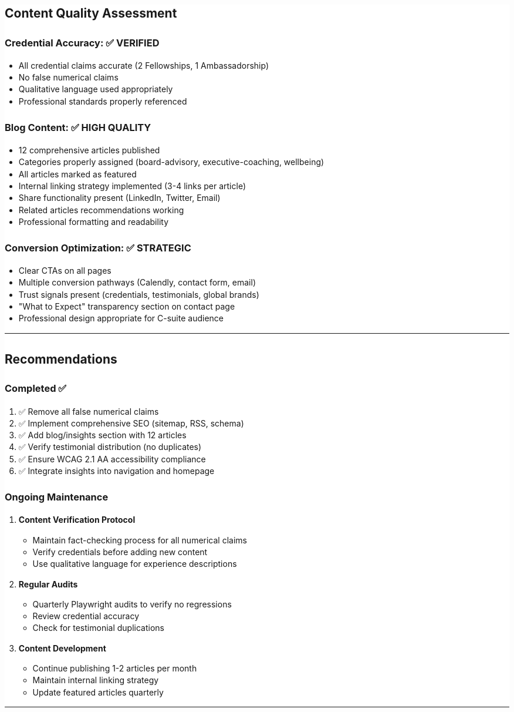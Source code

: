 
## Content Quality Assessment

### Credential Accuracy: ✅ VERIFIED
- All credential claims accurate (2 Fellowships, 1 Ambassadorship)
- No false numerical claims
- Qualitative language used appropriately
- Professional standards properly referenced

### Blog Content: ✅ HIGH QUALITY
- 12 comprehensive articles published
- Categories properly assigned (board-advisory, executive-coaching, wellbeing)
- All articles marked as featured
- Internal linking strategy implemented (3-4 links per article)
- Share functionality present (LinkedIn, Twitter, Email)
- Related articles recommendations working
- Professional formatting and readability

### Conversion Optimization: ✅ STRATEGIC
- Clear CTAs on all pages
- Multiple conversion pathways (Calendly, contact form, email)
- Trust signals present (credentials, testimonials, global brands)
- "What to Expect" transparency section on contact page
- Professional design appropriate for C-suite audience

---

## Recommendations

### Completed ✅
1. ✅ Remove all false numerical claims
2. ✅ Implement comprehensive SEO (sitemap, RSS, schema)
3. ✅ Add blog/insights section with 12 articles
4. ✅ Verify testimonial distribution (no duplicates)
5. ✅ Ensure WCAG 2.1 AA accessibility compliance
6. ✅ Integrate insights into navigation and homepage

### Ongoing Maintenance
1. **Content Verification Protocol**
   - Maintain fact-checking process for all numerical claims
   - Verify credentials before adding new content
   - Use qualitative language for experience descriptions

2. **Regular Audits**
   - Quarterly Playwright audits to verify no regressions
   - Review credential accuracy
   - Check for testimonial duplications

3. **Content Development**
   - Continue publishing 1-2 articles per month
   - Maintain internal linking strategy
   - Update featured articles quarterly

---